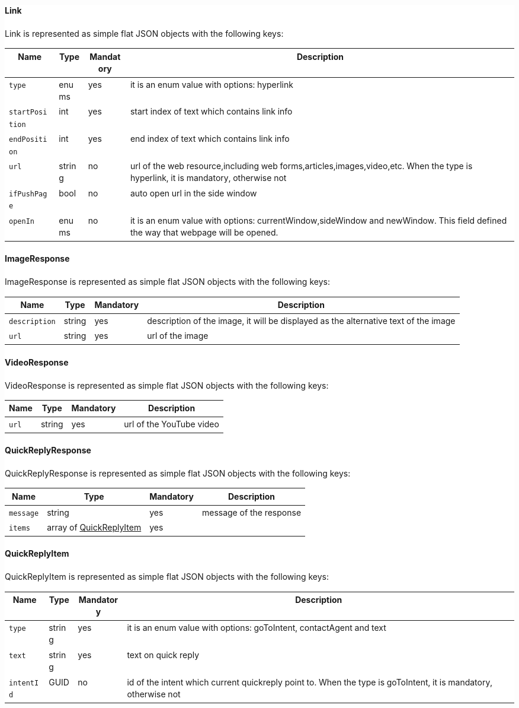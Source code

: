 #### Link
  Link is represented as simple flat JSON objects with the following keys:

  | Name | Type | Mandatory | Description |    
  | - | - | - | - | 
  | `type` | enums | yes | it is an enum value with options: hyperlink |
  | `startPosition` | int | yes | start index of text which contains link info |
  | `endPosition` | int | yes | end index of text which contains link info |
  | `url` | string | no | url of the web resource,including web forms,articles,images,video,etc. When the type is hyperlink, it is mandatory, otherwise not |  
  | `ifPushPage` | bool | no | auto open url in the side window |   
  | `openIn` | enums | no | it is an enum value with options: currentWindow,sideWindow and newWindow. This field defined the way that webpage will be opened. |

#### ImageResponse
  ImageResponse is represented as simple flat JSON objects with the following keys:  

  | Name | Type | Mandatory | Description |    
  | - | - | - | - | 
  | `description` | string  | yes | description of the image, it will be displayed as the alternative text of the image |
  | `url` | string  | yes | url of the image |

#### VideoResponse
  VideoResponse is represented as simple flat JSON objects with the following keys:  

  | Name | Type | Mandatory | Description |    
  | - | - | - | - | 
  | `url` | string  | yes | url of the YouTube video |
  
#### QuickReplyResponse
  QuickReplyResponse is represented as simple flat JSON objects with the following keys:

  | Name | Type | Mandatory | Description |    
  | - | - | - | - | 
  | `message` | string  | yes | message of the response|
  | `items`| array of [QuickReplyItem](#quickreplyitem)  | yes | |  

#### QuickReplyItem
  QuickReplyItem is represented as simple flat JSON objects with the following keys: 

  | Name | Type | Mandatory | Description |    
  | - | - | - | - | 
  | `type` | string  | yes | it is an enum value with options: goToIntent, contactAgent and text|
  | `text`| string  | yes | text on quick reply |
  | `intentId`| GUID  | no  | id of the intent which current quickreply point to. When the type is goToIntent, it is mandatory, otherwise not |  

